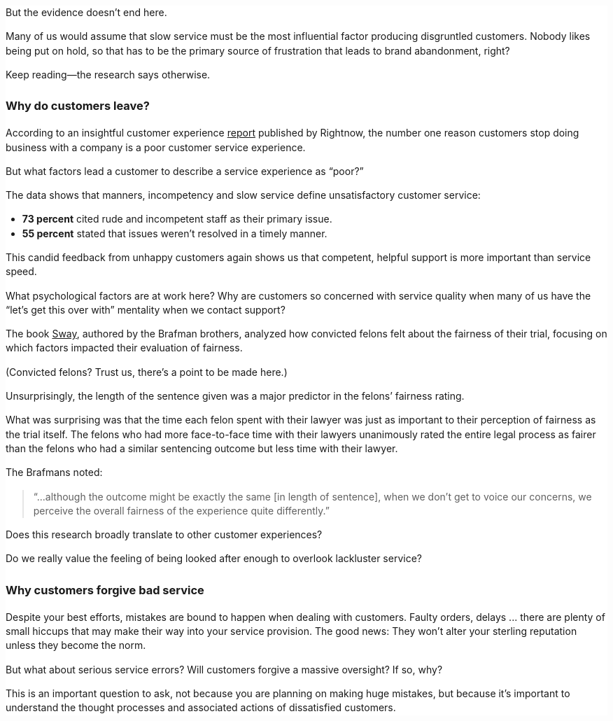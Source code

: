 But the evidence doesn’t end here.

Many of us would assume that slow service must be the most influential factor producing disgruntled customers. Nobody likes being put on hold, so that has to be the primary source of frustration that leads to brand abandonment, right?

Keep reading—the research says otherwise.

### Why do customers leave?

According to an insightful customer experience [report](http://www.oracle.com/us/solutions/customer-experience/oracle-customer-experience/overview/index.html?) published by Rightnow, the number one reason customers stop doing business with a company is a poor customer service experience.

But what factors lead a customer to describe a service experience as “poor?”

The data shows that manners, incompetency and slow service define unsatisfactory customer service:

*   **73 percent** cited rude and incompetent staff as their primary issue.
*   **55 percent** stated that issues weren’t resolved in a timely manner.

This candid feedback from unhappy customers again shows us that competent, helpful support is more important than service speed.

What psychological factors are at work here? Why are customers so concerned with service quality when many of us have the “let’s get this over with” mentality when we contact support?

The book [Sway](https://www.amazon.com/Sway-Irresistible-Pull-Irrational-Behavior/dp/0385524382), authored by the Brafman brothers, analyzed how convicted felons felt about the fairness of their trial, focusing on which factors impacted their evaluation of fairness.

(Convicted felons? Trust us, there’s a point to be made here.)

Unsurprisingly, the length of the sentence given was a major predictor in the felons’ fairness rating.

What was surprising was that the time each felon spent with their lawyer was just as important to their perception of fairness as the trial itself. The felons who had more face-to-face time with their lawyers unanimously rated the entire legal process as fairer than the felons who had a similar sentencing outcome but less time with their lawyer.

The Brafmans noted:

> “...although the outcome might be exactly the same \[in length of sentence\], when we don’t get to voice our concerns, we perceive the overall fairness of the experience quite differently.”

Does this research broadly translate to other customer experiences?

Do we really value the feeling of being looked after enough to overlook lackluster service?

### Why customers forgive bad service

Despite your best efforts, mistakes are bound to happen when dealing with customers. Faulty orders, delays ... there are plenty of small hiccups that may make their way into your service provision. The good news: They won’t alter your sterling reputation unless they become the norm.

But what about serious service errors? Will customers forgive a massive oversight? If so, why?

This is an important question to ask, not because you are planning on making huge mistakes, but because it’s important to understand the thought processes and associated actions of dissatisfied customers.
